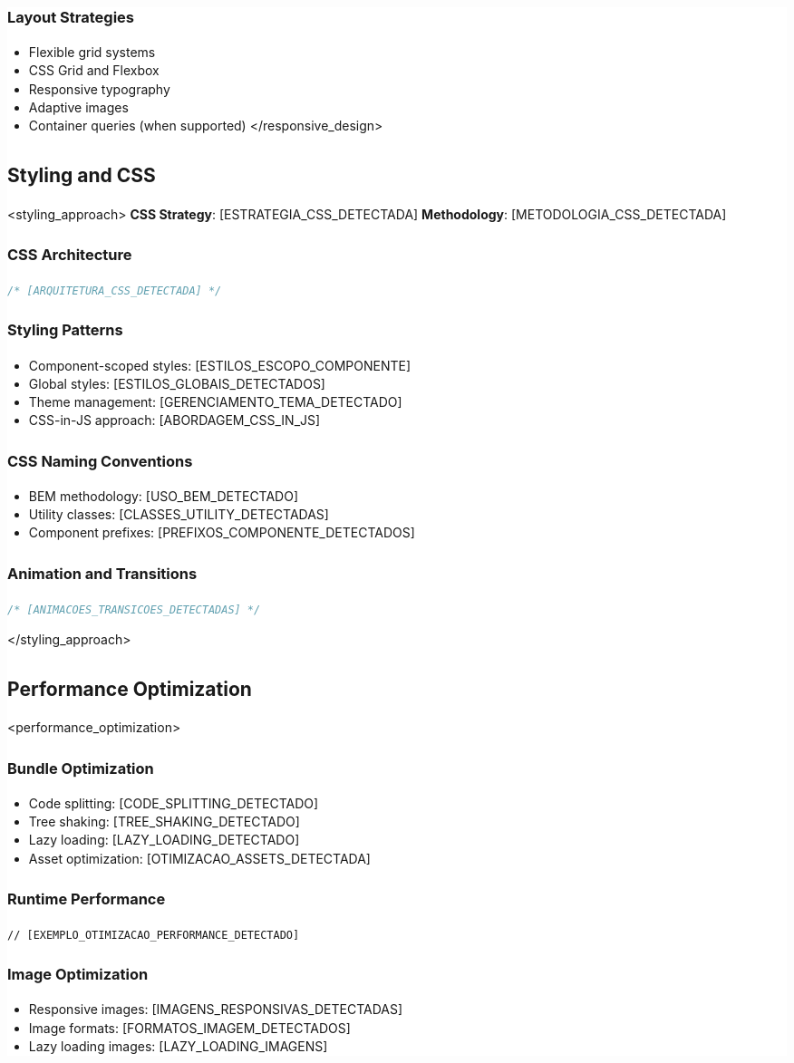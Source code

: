 ### Layout Strategies
- Flexible grid systems
- CSS Grid and Flexbox
- Responsive typography
- Adaptive images
- Container queries (when supported)
</responsive_design>

## Styling and CSS
<styling_approach>
**CSS Strategy**: [ESTRATEGIA_CSS_DETECTADA]
**Methodology**: [METODOLOGIA_CSS_DETECTADA]

### CSS Architecture
```css
/* [ARQUITETURA_CSS_DETECTADA] */
```

### Styling Patterns
- Component-scoped styles: [ESTILOS_ESCOPO_COMPONENTE]
- Global styles: [ESTILOS_GLOBAIS_DETECTADOS]
- Theme management: [GERENCIAMENTO_TEMA_DETECTADO]
- CSS-in-JS approach: [ABORDAGEM_CSS_IN_JS]

### CSS Naming Conventions
- BEM methodology: [USO_BEM_DETECTADO]
- Utility classes: [CLASSES_UTILITY_DETECTADAS]
- Component prefixes: [PREFIXOS_COMPONENTE_DETECTADOS]

### Animation and Transitions
```css
/* [ANIMACOES_TRANSICOES_DETECTADAS] */
```
</styling_approach>

## Performance Optimization
<performance_optimization>
### Bundle Optimization
- Code splitting: [CODE_SPLITTING_DETECTADO]
- Tree shaking: [TREE_SHAKING_DETECTADO]
- Lazy loading: [LAZY_LOADING_DETECTADO]
- Asset optimization: [OTIMIZACAO_ASSETS_DETECTADA]

### Runtime Performance
```[LINGUAGEM_DETECTADA]
// [EXEMPLO_OTIMIZACAO_PERFORMANCE_DETECTADO]
```

### Image Optimization
- Responsive images: [IMAGENS_RESPONSIVAS_DETECTADAS]
- Image formats: [FORMATOS_IMAGEM_DETECTADOS]
- Lazy loading images: [LAZY_LOADING_IMAGENS]
